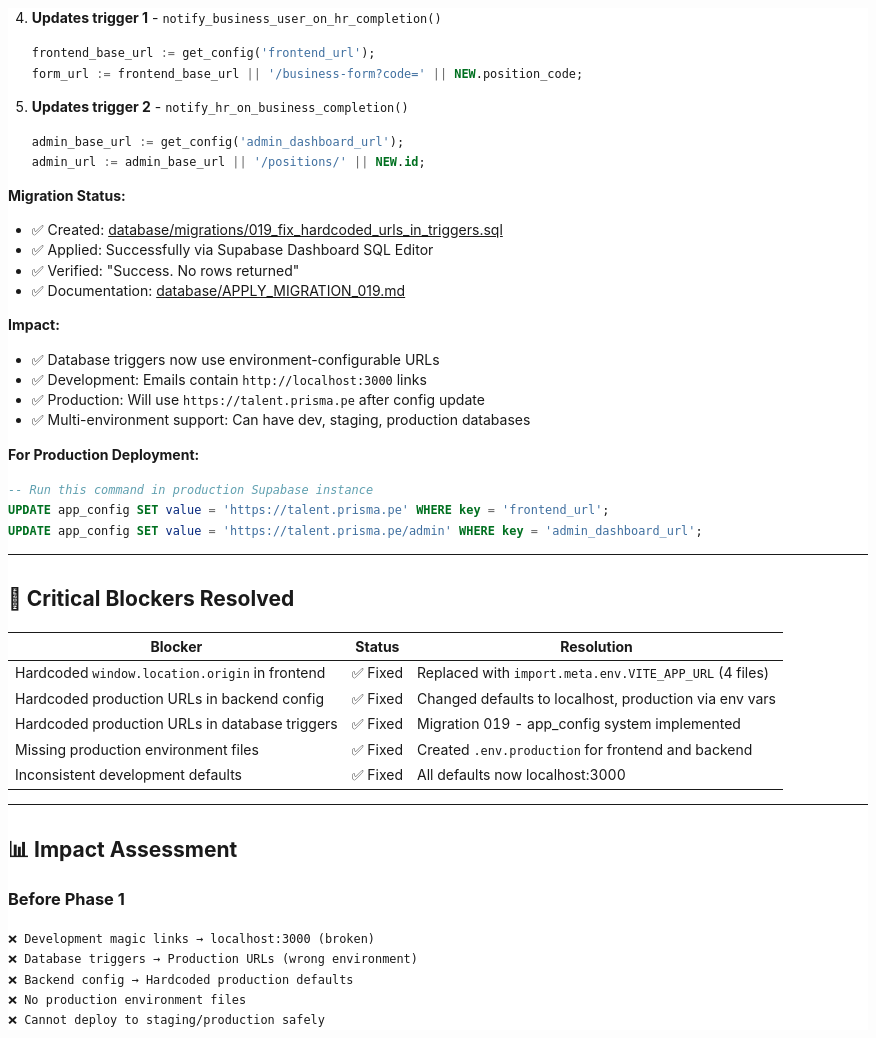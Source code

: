 4. **Updates trigger 1** - `notify_business_user_on_hr_completion()`
   ```sql
   frontend_base_url := get_config('frontend_url');
   form_url := frontend_base_url || '/business-form?code=' || NEW.position_code;
   ```

5. **Updates trigger 2** - `notify_hr_on_business_completion()`
   ```sql
   admin_base_url := get_config('admin_dashboard_url');
   admin_url := admin_base_url || '/positions/' || NEW.id;
   ```

**Migration Status:**
- ✅ Created: [database/migrations/019_fix_hardcoded_urls_in_triggers.sql](database/migrations/019_fix_hardcoded_urls_in_triggers.sql)
- ✅ Applied: Successfully via Supabase Dashboard SQL Editor
- ✅ Verified: "Success. No rows returned"
- ✅ Documentation: [database/APPLY_MIGRATION_019.md](database/APPLY_MIGRATION_019.md)

**Impact:**
- ✅ Database triggers now use environment-configurable URLs
- ✅ Development: Emails contain `http://localhost:3000` links
- ✅ Production: Will use `https://talent.prisma.pe` after config update
- ✅ Multi-environment support: Can have dev, staging, production databases

**For Production Deployment:**
```sql
-- Run this command in production Supabase instance
UPDATE app_config SET value = 'https://talent.prisma.pe' WHERE key = 'frontend_url';
UPDATE app_config SET value = 'https://talent.prisma.pe/admin' WHERE key = 'admin_dashboard_url';
```

---

## 🎯 Critical Blockers Resolved

| Blocker | Status | Resolution |
|---------|--------|------------|
| Hardcoded `window.location.origin` in frontend | ✅ Fixed | Replaced with `import.meta.env.VITE_APP_URL` (4 files) |
| Hardcoded production URLs in backend config | ✅ Fixed | Changed defaults to localhost, production via env vars |
| Hardcoded production URLs in database triggers | ✅ Fixed | Migration 019 - app_config system implemented |
| Missing production environment files | ✅ Fixed | Created `.env.production` for frontend and backend |
| Inconsistent development defaults | ✅ Fixed | All defaults now localhost:3000 |

---

## 📊 Impact Assessment

### Before Phase 1
```
❌ Development magic links → localhost:3000 (broken)
❌ Database triggers → Production URLs (wrong environment)
❌ Backend config → Hardcoded production defaults
❌ No production environment files
❌ Cannot deploy to staging/production safely
```
